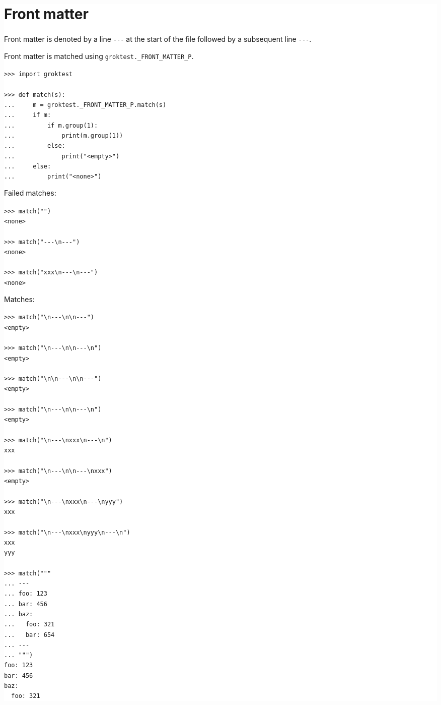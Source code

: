 # Front matter

Front matter is denoted by a line `---` at the start of the file
followed by a subsequent line `---`.

Front matter is matched using `groktest._FRONT_MATTER_P`.

    >>> import groktest

    >>> def match(s):
    ...     m = groktest._FRONT_MATTER_P.match(s)
    ...     if m:
    ...         if m.group(1):
    ...             print(m.group(1))
    ...         else:
    ...             print("<empty>")
    ...     else:
    ...         print("<none>")

Failed matches:

    >>> match("")
    <none>

    >>> match("---\n---")
    <none>

    >>> match("xxx\n---\n---")
    <none>

Matches:

    >>> match("\n---\n\n---")
    <empty>

    >>> match("\n---\n\n---\n")
    <empty>

    >>> match("\n\n---\n\n---")
    <empty>

    >>> match("\n---\n\n---\n")
    <empty>

    >>> match("\n---\nxxx\n---\n")
    xxx

    >>> match("\n---\n\n---\nxxx")
    <empty>

    >>> match("\n---\nxxx\n---\nyyy")
    xxx

    >>> match("\n---\nxxx\nyyy\n---\n")
    xxx
    yyy

    >>> match("""
    ... ---
    ... foo: 123
    ... bar: 456
    ... baz:
    ...   foo: 321
    ...   bar: 654
    ... ---
    ... """)
    foo: 123
    bar: 456
    baz:
      foo: 321